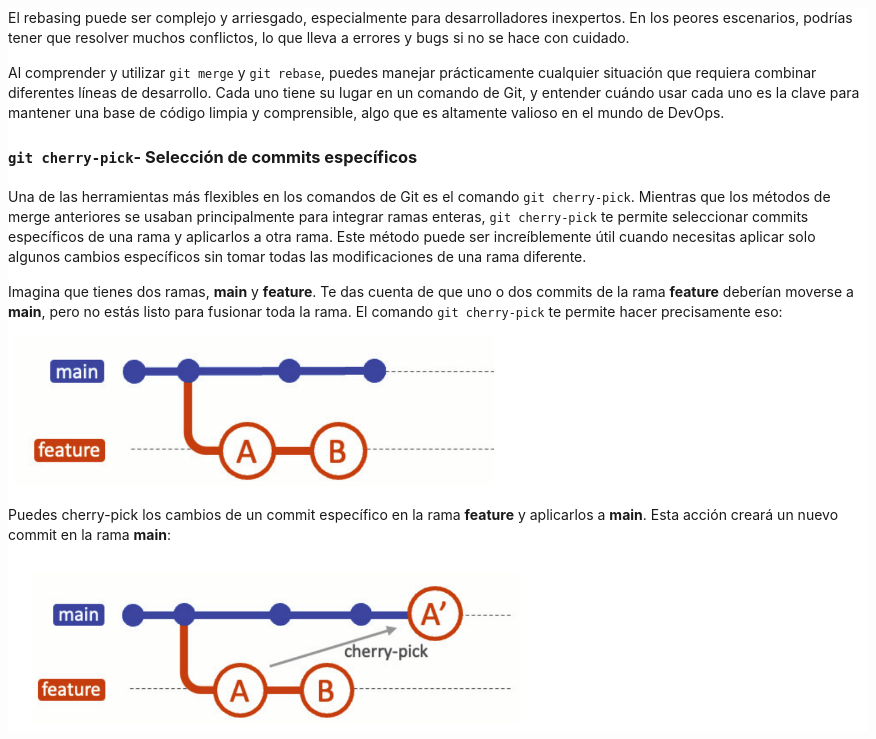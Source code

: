 El rebasing puede ser complejo y arriesgado, especialmente para desarrolladores inexpertos. En los peores escenarios, podrías tener que resolver muchos conflictos, lo que lleva a errores y bugs si no se hace con cuidado.

Al comprender y utilizar `git merge` y `git rebase`, puedes manejar prácticamente cualquier situación que requiera combinar diferentes líneas de desarrollo. Cada uno tiene su lugar en un comando de Git, y entender cuándo usar cada uno es la clave para mantener una base de código limpia y comprensible, algo que es altamente valioso en el mundo de DevOps.


### `git cherry-pick`- Selección de commits específicos

Una de las herramientas más flexibles en los comandos de Git es el comando `git cherry-pick`. Mientras que los métodos de merge anteriores se usaban principalmente para integrar ramas enteras, `git cherry-pick` te permite seleccionar commits específicos de una rama y aplicarlos a otra rama. Este método puede ser increíblemente útil cuando necesitas aplicar solo algunos cambios específicos sin tomar todas las modificaciones de una rama diferente.

Imagina que tienes dos ramas, **main** y **feature**. Te das cuenta de que uno o dos commits de la rama **feature** deberían moverse a **main**, pero no estás listo para fusionar toda la rama. El comando `git cherry-pick` te permite hacer precisamente eso:

<img src="Imagenes/cherry-pick1.png" width="560">

Puedes cherry-pick los cambios de un commit específico en la rama **feature** y aplicarlos a **main**. Esta acción creará un nuevo commit en la rama **main**:

<img src="Imagenes/cherry-pick2.png" width="560">
